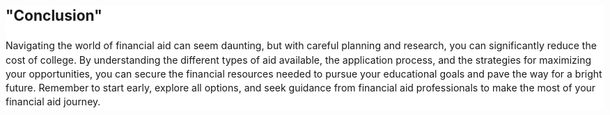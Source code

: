 ## "Conclusion"

Navigating the world of financial aid can seem daunting, but with careful planning and research, you can significantly reduce the cost of college.  By understanding the different types of aid available, the application process, and the strategies for maximizing your opportunities, you can secure the financial resources needed to pursue your educational goals and pave the way for a bright future.  Remember to start early, explore all options, and seek guidance from financial aid professionals to make the most of your financial aid journey. 

